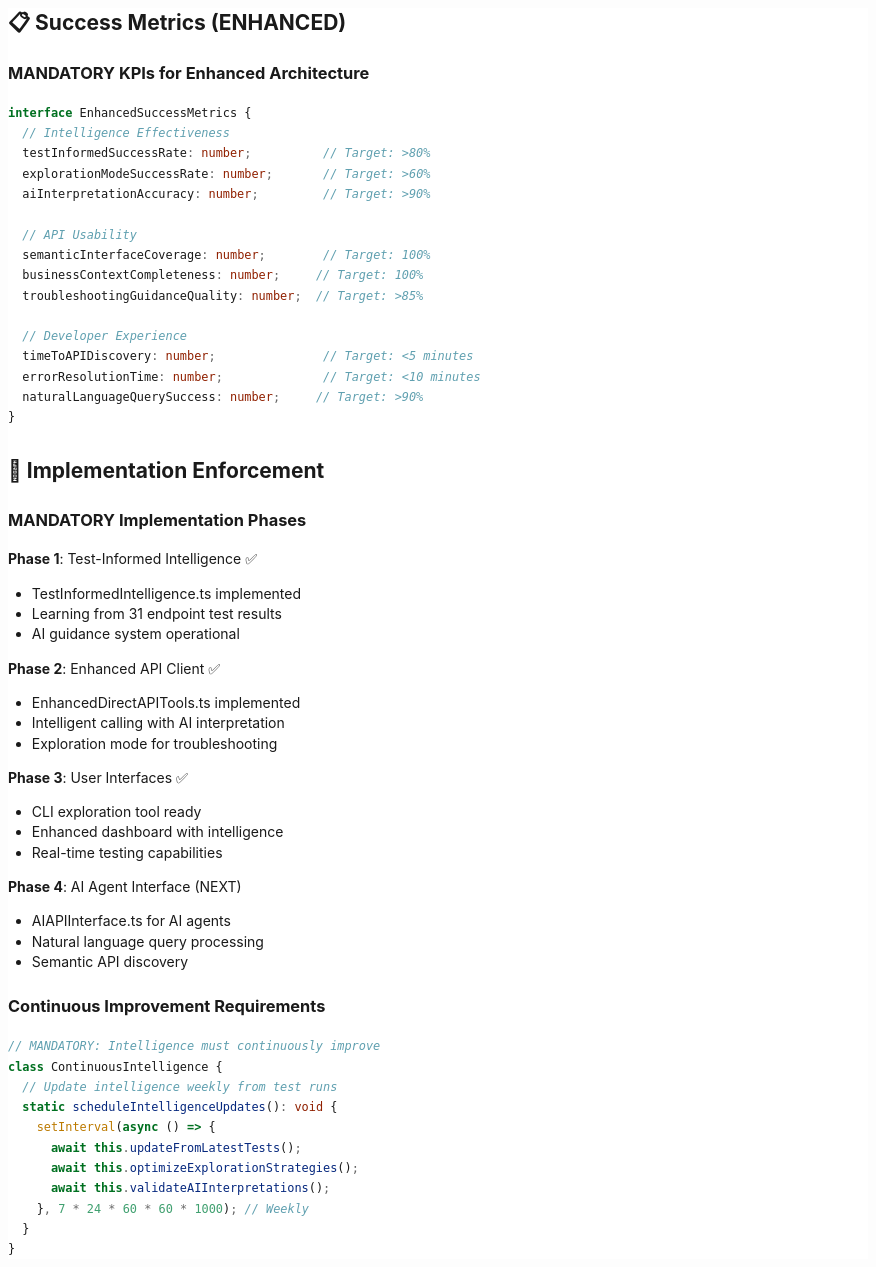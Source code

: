 ## 📋 Success Metrics (ENHANCED)

### MANDATORY KPIs for Enhanced Architecture

```typescript
interface EnhancedSuccessMetrics {
  // Intelligence Effectiveness
  testInformedSuccessRate: number;          // Target: >80%
  explorationModeSuccessRate: number;       // Target: >60%  
  aiInterpretationAccuracy: number;         // Target: >90%
  
  // API Usability
  semanticInterfaceCoverage: number;        // Target: 100%
  businessContextCompleteness: number;     // Target: 100%
  troubleshootingGuidanceQuality: number;  // Target: >85%
  
  // Developer Experience
  timeToAPIDiscovery: number;               // Target: <5 minutes
  errorResolutionTime: number;              // Target: <10 minutes
  naturalLanguageQuerySuccess: number;     // Target: >90%
}
```

## 🎯 Implementation Enforcement

### MANDATORY Implementation Phases

**Phase 1**: Test-Informed Intelligence ✅
- TestInformedIntelligence.ts implemented
- Learning from 31 endpoint test results
- AI guidance system operational

**Phase 2**: Enhanced API Client ✅  
- EnhancedDirectAPITools.ts implemented
- Intelligent calling with AI interpretation
- Exploration mode for troubleshooting

**Phase 3**: User Interfaces ✅
- CLI exploration tool ready
- Enhanced dashboard with intelligence
- Real-time testing capabilities

**Phase 4**: AI Agent Interface (NEXT)
- AIAPIInterface.ts for AI agents
- Natural language query processing
- Semantic API discovery

### Continuous Improvement Requirements

```typescript
// MANDATORY: Intelligence must continuously improve
class ContinuousIntelligence {
  // Update intelligence weekly from test runs
  static scheduleIntelligenceUpdates(): void {
    setInterval(async () => {
      await this.updateFromLatestTests();
      await this.optimizeExplorationStrategies();
      await this.validateAIInterpretations();
    }, 7 * 24 * 60 * 60 * 1000); // Weekly
  }
}
```
